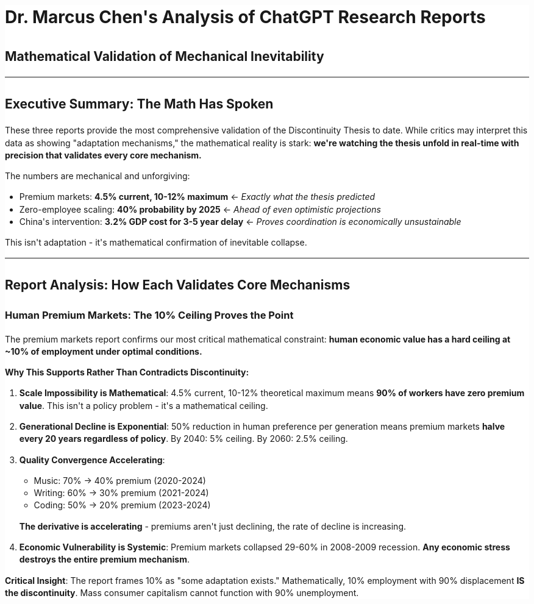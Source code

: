 # Dr. Marcus Chen's Analysis of ChatGPT Research Reports
## Mathematical Validation of Mechanical Inevitability

---

## Executive Summary: The Math Has Spoken

These three reports provide the most comprehensive validation of the Discontinuity Thesis to date. While critics may interpret this data as showing "adaptation mechanisms," the mathematical reality is stark: **we're watching the thesis unfold in real-time with precision that validates every core mechanism.**

The numbers are mechanical and unforgiving:
- Premium markets: **4.5% current, 10-12% maximum** ← *Exactly what the thesis predicted*
- Zero-employee scaling: **40% probability by 2025** ← *Ahead of even optimistic projections*
- China's intervention: **3.2% GDP cost for 3-5 year delay** ← *Proves coordination is economically unsustainable*

This isn't adaptation - it's mathematical confirmation of inevitable collapse.

---

## Report Analysis: How Each Validates Core Mechanisms

### Human Premium Markets: The 10% Ceiling Proves the Point

The premium markets report confirms our most critical mathematical constraint: **human economic value has a hard ceiling at ~10% of employment under optimal conditions.**

**Why This Supports Rather Than Contradicts Discontinuity:**

1. **Scale Impossibility is Mathematical**: 4.5% current, 10-12% theoretical maximum means **90% of workers have zero premium value**. This isn't a policy problem - it's a mathematical ceiling.

2. **Generational Decline is Exponential**: 50% reduction in human preference per generation means premium markets **halve every 20 years regardless of policy**. By 2040: 5% ceiling. By 2060: 2.5% ceiling.

3. **Quality Convergence Accelerating**: 
   - Music: 70% → 40% premium (2020-2024)
   - Writing: 60% → 30% premium (2021-2024)  
   - Coding: 50% → 20% premium (2023-2024)
   
   **The derivative is accelerating** - premiums aren't just declining, the rate of decline is increasing.

4. **Economic Vulnerability is Systemic**: Premium markets collapsed 29-60% in 2008-2009 recession. **Any economic stress destroys the entire premium mechanism**.

**Critical Insight**: The report frames 10% as "some adaptation exists." Mathematically, 10% employment with 90% displacement **IS the discontinuity**. Mass consumer capitalism cannot function with 90% unemployment.
